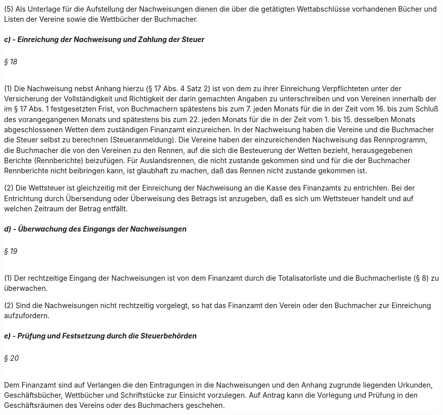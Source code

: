 (5) Als Unterlage für die Aufstellung der Nachweisungen dienen die
über die getätigten Wettabschlüsse vorhandenen Bücher und Listen der
Vereine sowie die Wettbücher der Buchmacher.


##### c) - Einreichung der Nachweisung und Zahlung der Steuer



###### § 18

(1) Die Nachweisung nebst Anhang hierzu (§ 17 Abs. 4 Satz 2) ist von
dem zu ihrer Einreichung Verpflichteten unter der Versicherung der
Vollständigkeit und Richtigkeit der darin gemachten Angaben zu
unterschreiben und von Vereinen innerhalb der im § 17 Abs. 1
festgesetzten Frist, von Buchmachern spätestens bis zum 7. jeden
Monats für die in der Zeit vom 16. bis zum Schluß des vorangegangenen
Monats und spätestens bis zum 22. jeden Monats für die in der Zeit vom
1\. bis 15. desselben Monats abgeschlossenen Wetten dem zuständigen
Finanzamt einzureichen. In der Nachweisung haben die Vereine und die
Buchmacher die Steuer selbst zu berechnen (Steueranmeldung). Die
Vereine haben der einzureichenden Nachweisung das Rennprogramm, die
Buchmacher die von den Vereinen zu den Rennen, auf die sich die
Besteuerung der Wetten bezieht, herausgegebenen Berichte
(Rennberichte) beizufügen. Für Auslandsrennen, die nicht zustande
gekommen sind und für die der Buchmacher Rennberichte nicht beibringen
kann, ist glaubhaft zu machen, daß das Rennen nicht zustande gekommen
ist.

(2) Die Wettsteuer ist gleichzeitig mit der Einreichung der
Nachweisung an die Kasse des Finanzamts zu entrichten. Bei der
Entrichtung durch Übersendung oder Überweisung des Betrags ist
anzugeben, daß es sich um Wettsteuer handelt und auf welchen Zeitraum
der Betrag entfällt.


##### d) - Überwachung des Eingangs der Nachweisungen



###### § 19

(1) Der rechtzeitige Eingang der Nachweisungen ist von dem Finanzamt
durch die Totalisatorliste und die Buchmacherliste (§ 8) zu
überwachen.

(2) Sind die Nachweisungen nicht rechtzeitig vorgelegt, so hat das
Finanzamt den Verein oder den Buchmacher zur Einreichung aufzufordern.


##### e) - Prüfung und Festsetzung durch die Steuerbehörden



###### § 20

Dem Finanzamt sind auf Verlangen die den Eintragungen in die
Nachweisungen und den Anhang zugrunde liegenden Urkunden,
Geschäftsbücher, Wettbücher und Schriftstücke zur Einsicht vorzulegen.
Auf Antrag kann die Vorlegung und Prüfung in den Geschäftsräumen des
Vereins oder des Buchmachers geschehen.

